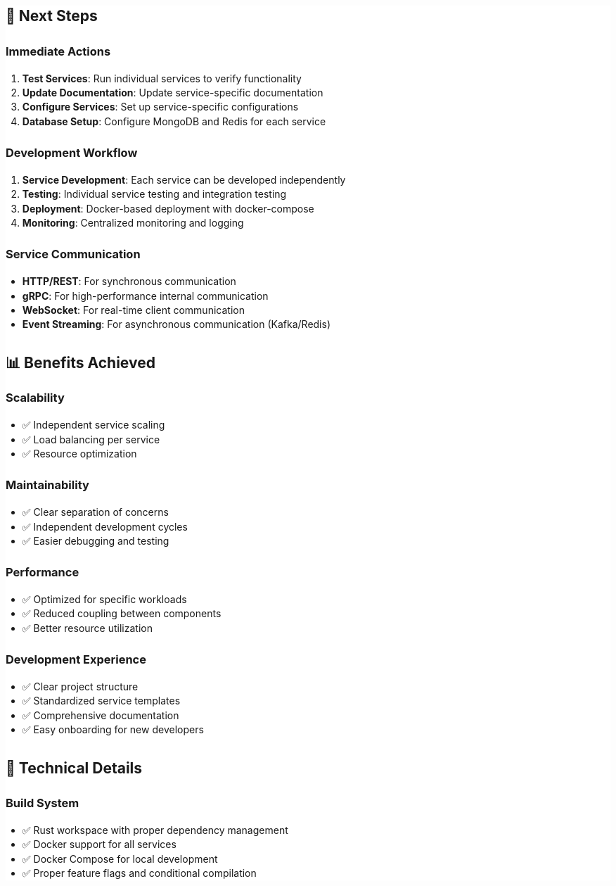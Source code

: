 ## 🚀 Next Steps

### **Immediate Actions**
1. **Test Services**: Run individual services to verify functionality
2. **Update Documentation**: Update service-specific documentation
3. **Configure Services**: Set up service-specific configurations
4. **Database Setup**: Configure MongoDB and Redis for each service

### **Development Workflow**
1. **Service Development**: Each service can be developed independently
2. **Testing**: Individual service testing and integration testing
3. **Deployment**: Docker-based deployment with docker-compose
4. **Monitoring**: Centralized monitoring and logging

### **Service Communication**
- **HTTP/REST**: For synchronous communication
- **gRPC**: For high-performance internal communication
- **WebSocket**: For real-time client communication
- **Event Streaming**: For asynchronous communication (Kafka/Redis)

## 📊 Benefits Achieved

### **Scalability**
- ✅ Independent service scaling
- ✅ Load balancing per service
- ✅ Resource optimization

### **Maintainability**
- ✅ Clear separation of concerns
- ✅ Independent development cycles
- ✅ Easier debugging and testing

### **Performance**
- ✅ Optimized for specific workloads
- ✅ Reduced coupling between components
- ✅ Better resource utilization

### **Development Experience**
- ✅ Clear project structure
- ✅ Standardized service templates
- ✅ Comprehensive documentation
- ✅ Easy onboarding for new developers

## 🔧 Technical Details

### **Build System**
- ✅ Rust workspace with proper dependency management
- ✅ Docker support for all services
- ✅ Docker Compose for local development
- ✅ Proper feature flags and conditional compilation
